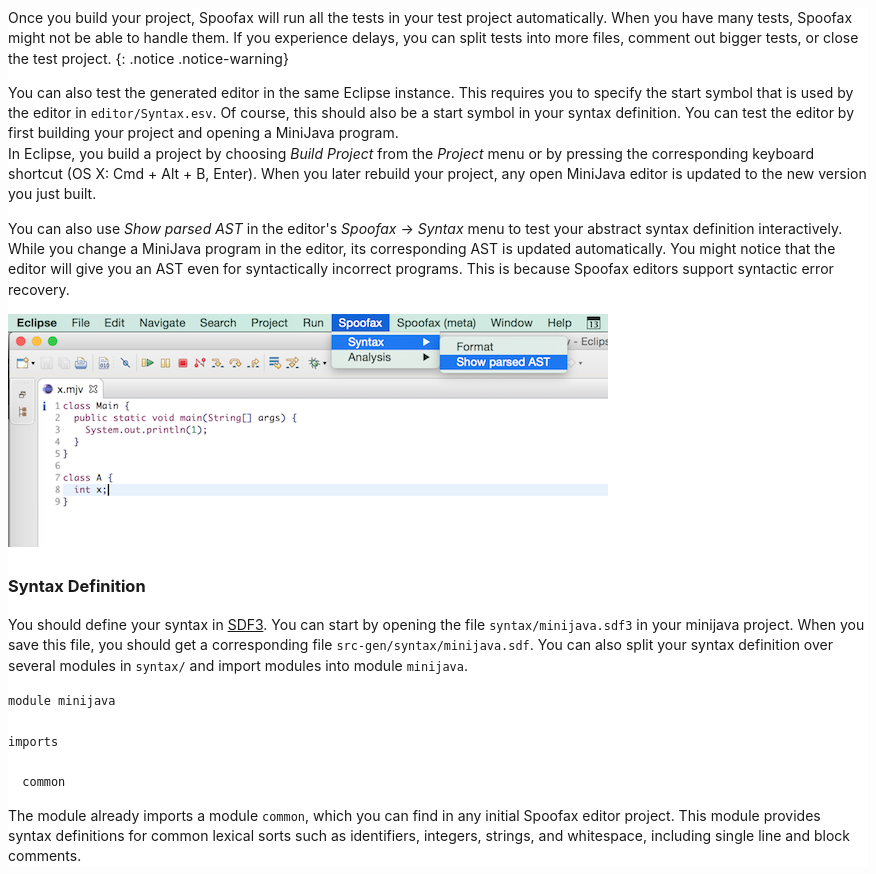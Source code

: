 Once you build your project, Spoofax will run all the tests in your test project automatically.
When you have many tests, Spoofax might not be able to handle them. If you experience delays, you can split tests into more files, comment out bigger tests, or close the test project.
{: .notice .notice-warning}

You can also test the generated editor in the same Eclipse instance.
This requires you to specify the start symbol that is used by the editor
  in `editor/Syntax.esv`.
Of course, this should also be a start symbol in your syntax definition.
You can test the editor by first building your project and opening a MiniJava program.  
In Eclipse, you build a project by choosing *Build Project* from the *Project* menu or by pressing the corresponding keyboard shortcut (OS X: Cmd + Alt + B, Enter).
When you later rebuild your project, any open MiniJava editor is updated to the new version you just built.

You can also use *Show parsed AST* in the editor's *Spoofax* -> *Syntax* menu to test your abstract syntax definition interactively.
While you change a MiniJava program in the editor, its corresponding AST is updated automatically.
You might notice that the editor will give you an AST even for syntactically incorrect programs.
This is because Spoofax editors support syntactic error recovery.

![Menu entry to inspect the abstract syntax of a program fragment.](../../assets/images/show-abstract-syntax.png)

### Syntax Definition

You should define your syntax in [SDF3](http://metaborg.org/en/latest/source/langdev/meta/lang/sdf3.html).
You can start by opening the file `syntax/minijava.sdf3` in your minijava project.
When you save this file, you should get a corresponding file `src-gen/syntax/minijava.sdf`.
You can also split your syntax definition over several modules in `syntax/` and import modules into module `minijava`.


```
module minijava

imports

  common
```

The module already imports a module `common`, which you can find in any initial Spoofax editor project.
This module provides syntax definitions for common lexical sorts such as identifiers, integers, strings, and whitespace, including single line and block comments.
